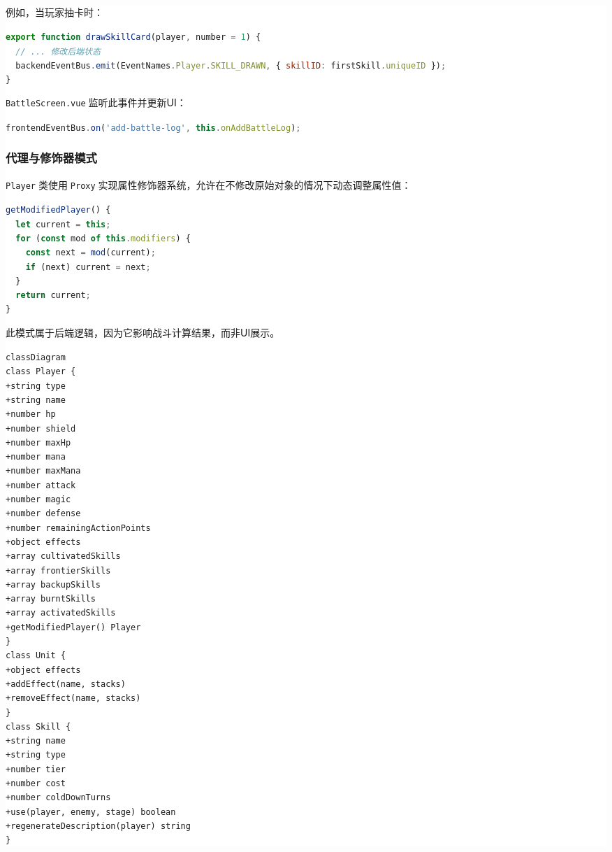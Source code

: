例如，当玩家抽卡时：

```js
export function drawSkillCard(player, number = 1) {
  // ... 修改后端状态
  backendEventBus.emit(EventNames.Player.SKILL_DRAWN, { skillID: firstSkill.uniqueID });
}
```

`BattleScreen.vue` 监听此事件并更新UI：

```js
frontendEventBus.on('add-battle-log', this.onAddBattleLog);
```

### 代理与修饰器模式

`Player` 类使用 `Proxy` 实现属性修饰器系统，允许在不修改原始对象的情况下动态调整属性值：

```js
getModifiedPlayer() {
  let current = this;
  for (const mod of this.modifiers) {
    const next = mod(current);
    if (next) current = next;
  }
  return current;
}
```

此模式属于后端逻辑，因为它影响战斗计算结果，而非UI展示。

```mermaid
classDiagram
class Player {
+string type
+string name
+number hp
+number shield
+number maxHp
+number mana
+number maxMana
+number attack
+number magic
+number defense
+number remainingActionPoints
+object effects
+array cultivatedSkills
+array frontierSkills
+array backupSkills
+array burntSkills
+array activatedSkills
+getModifiedPlayer() Player
}
class Unit {
+object effects
+addEffect(name, stacks)
+removeEffect(name, stacks)
}
class Skill {
+string name
+string type
+number tier
+number cost
+number coldDownTurns
+use(player, enemy, stage) boolean
+regenerateDescription(player) string
}
```